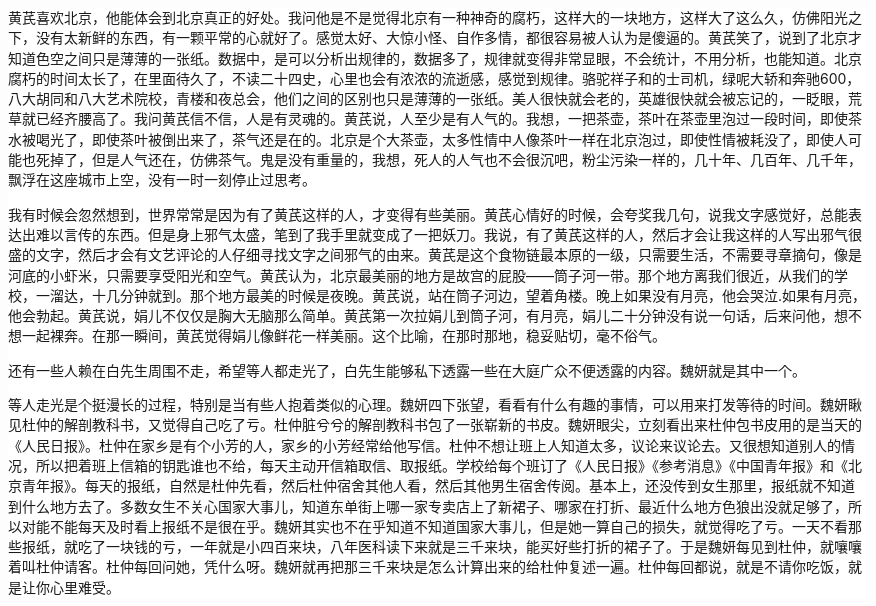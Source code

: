 黄芪喜欢北京，他能体会到北京真正的好处。我问他是不是觉得北京有一种神奇的腐朽，这样大的一块地方，这样大了这么久，仿佛阳光之下，没有太新鲜的东西，有一颗平常的心就好了。感觉太好、大惊小怪、自作多情，都很容易被人认为是傻逼的。黄芪笑了，说到了北京才知道色空之间只是薄薄的一张纸。数据中，是可以分析出规律的，数据多了，规律就变得非常显眼，不会统计，不用分析，也能知道。北京腐朽的时间太长了，在里面待久了，不读二十四史，心里也会有浓浓的流逝感，感觉到规律。骆驼祥子和的士司机，绿呢大轿和奔驰600，八大胡同和八大艺术院校，青楼和夜总会，他们之间的区别也只是薄薄的一张纸。美人很快就会老的，英雄很快就会被忘记的，一眨眼，荒草就已经齐腰高了。我问黄芪信不信，人是有灵魂的。黄芪说，人至少是有人气的。我想，一把茶壶，茶叶在茶壶里泡过一段时间，即使茶水被喝光了，即使茶叶被倒出来了，茶气还是在的。北京是个大茶壶，太多性情中人像茶叶一样在北京泡过，即使性情被耗没了，即使人可能也死掉了，但是人气还在，仿佛茶气。鬼是没有重量的，我想，死人的人气也不会很沉吧，粉尘污染一样的，几十年、几百年、几千年，飘浮在这座城市上空，没有一时一刻停止过思考。

我有时候会忽然想到，世界常常是因为有了黄芪这样的人，才变得有些美丽。黄芪心情好的时候，会夸奖我几句，说我文字感觉好，总能表达出难以言传的东西。但是身上邪气太盛，笔到了我手里就变成了一把妖刀。我说，有了黄芪这样的人，然后才会让我这样的人写出邪气很盛的文字，然后才会有文艺评论的人仔细寻找文字之间邪气的由来。黄芪是这个食物链最本原的一级，只需要生活，不需要寻章摘句，像是河底的小虾米，只需要享受阳光和空气。黄芪认为，北京最美丽的地方是故宫的屁股——筒子河一带。那个地方离我们很近，从我们的学校，一溜达，十几分钟就到。那个地方最美的时候是夜晚。黄芪说，站在筒子河边，望着角楼。晚上如果没有月亮，他会哭泣.如果有月亮，他会勃起。黄芪说，娟儿不仅仅是胸大无脑那么简单。黄芪第一次拉娟儿到筒子河，有月亮，娟儿二十分钟没有说一句话，后来问他，想不想一起裸奔。在那一瞬间，黄芪觉得娟儿像鲜花一样美丽。这个比喻，在那时那地，稳妥贴切，毫不俗气。

还有一些人赖在白先生周围不走，希望等人都走光了，白先生能够私下透露一些在大庭广众不便透露的内容。魏妍就是其中一个。

等人走光是个挺漫长的过程，特别是当有些人抱着类似的心理。魏妍四下张望，看看有什么有趣的事情，可以用来打发等待的时间。魏妍瞅见杜仲的解剖教科书，又觉得自己吃了亏。杜仲脏兮兮的解剖教科书包了一张崭新的书皮。魏妍眼尖，立刻看出来杜仲包书皮用的是当天的《人民日报》。杜仲在家乡是有个小芳的人，家乡的小芳经常给他写信。杜仲不想让班上人知道太多，议论来议论去。又很想知道别人的情况，所以把着班上信箱的钥匙谁也不给，每天主动开信箱取信、取报纸。学校给每个班订了《人民日报》《参考消息》《中国青年报》和《北京青年报》。每天的报纸，自然是杜仲先看，然后杜仲宿舍其他人看，然后其他男生宿舍传阅。基本上，还没传到女生那里，报纸就不知道到什么地方去了。多数女生不关心国家大事儿，知道东单街上哪一家专卖店上了新裙子、哪家在打折、最近什么地方色狼出没就足够了，所以对能不能每天及时看上报纸不是很在乎。魏妍其实也不在乎知道不知道国家大事儿，但是她一算自己的损失，就觉得吃了亏。一天不看那些报纸，就吃了一块钱的亏，一年就是小四百来块，八年医科读下来就是三千来块，能买好些打折的裙子了。于是魏妍每见到杜仲，就嚷嚷着叫杜仲请客。杜仲每回问她，凭什么呀。魏妍就再把那三千来块是怎么计算出来的给杜仲复述一遍。杜仲每回都说，就是不请你吃饭，就是让你心里难受。